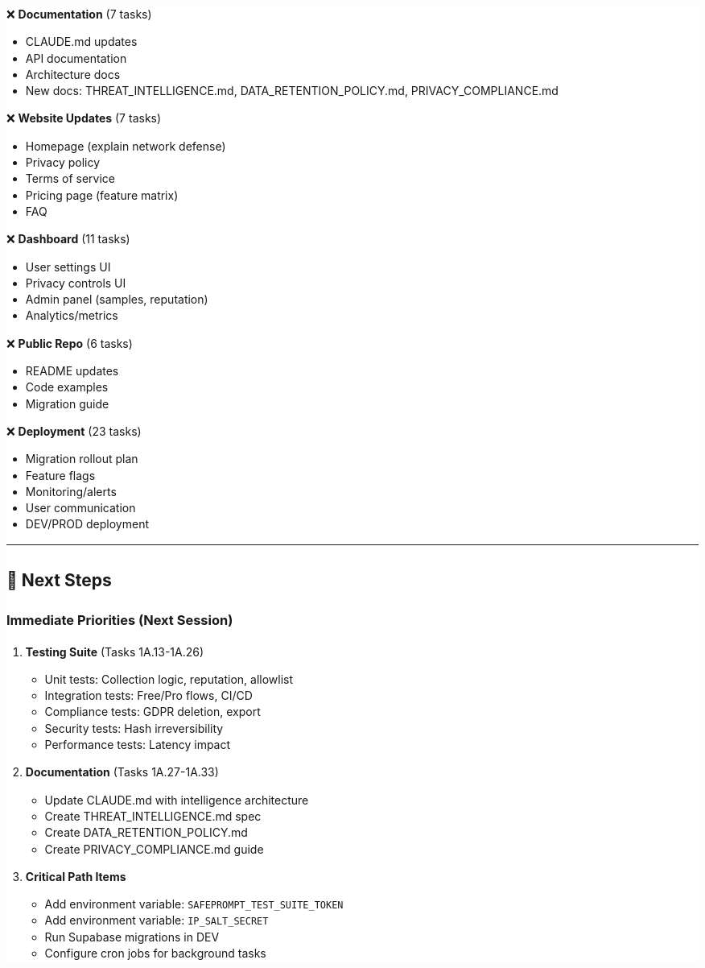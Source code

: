 ❌ **Documentation** (7 tasks)
- CLAUDE.md updates
- API documentation
- Architecture docs
- New docs: THREAT_INTELLIGENCE.md, DATA_RETENTION_POLICY.md, PRIVACY_COMPLIANCE.md

❌ **Website Updates** (7 tasks)
- Homepage (explain network defense)
- Privacy policy
- Terms of service
- Pricing page (feature matrix)
- FAQ

❌ **Dashboard** (11 tasks)
- User settings UI
- Privacy controls UI
- Admin panel (samples, reputation)
- Analytics/metrics

❌ **Public Repo** (6 tasks)
- README updates
- Code examples
- Migration guide

❌ **Deployment** (23 tasks)
- Migration rollout plan
- Feature flags
- Monitoring/alerts
- User communication
- DEV/PROD deployment

---

## 📝 Next Steps

### Immediate Priorities (Next Session)

1. **Testing Suite** (Tasks 1A.13-1A.26)
   - Unit tests: Collection logic, reputation, allowlist
   - Integration tests: Free/Pro flows, CI/CD
   - Compliance tests: GDPR deletion, export
   - Security tests: Hash irreversibility
   - Performance tests: Latency impact

2. **Documentation** (Tasks 1A.27-1A.33)
   - Update CLAUDE.md with intelligence architecture
   - Create THREAT_INTELLIGENCE.md spec
   - Create DATA_RETENTION_POLICY.md
   - Create PRIVACY_COMPLIANCE.md guide

3. **Critical Path Items**
   - Add environment variable: `SAFEPROMPT_TEST_SUITE_TOKEN`
   - Add environment variable: `IP_SALT_SECRET`
   - Run Supabase migrations in DEV
   - Configure cron jobs for background tasks
